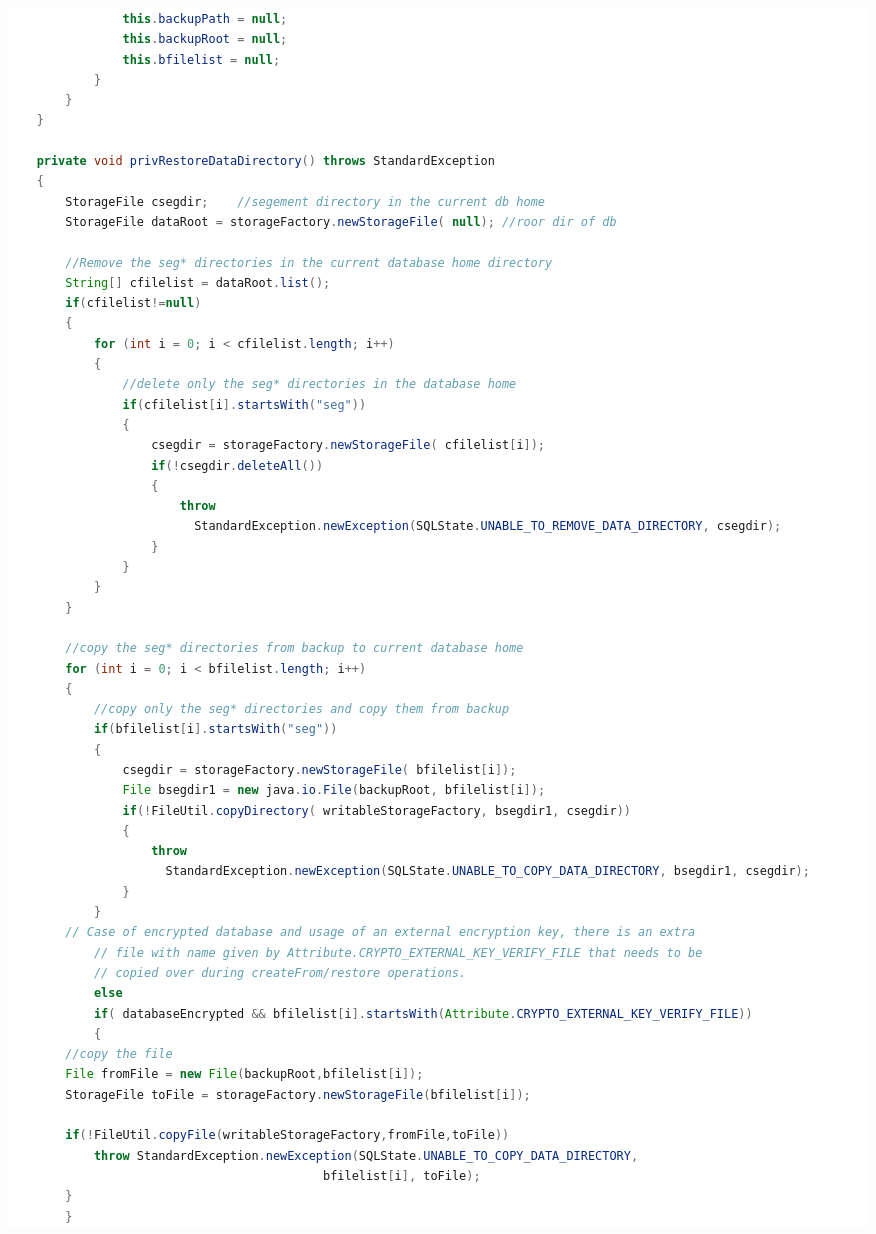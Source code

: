 ```java
                this.backupPath = null;
                this.backupRoot = null;
                this.bfilelist = null;
            }
        }
    }

    private void privRestoreDataDirectory() throws StandardException
    {
        StorageFile csegdir;	//segement directory in the current db home
        StorageFile dataRoot = storageFactory.newStorageFile( null); //roor dir of db

        //Remove the seg* directories in the current database home directory
        String[] cfilelist = dataRoot.list();
        if(cfilelist!=null)
        {
            for (int i = 0; i < cfilelist.length; i++) 
            {
                //delete only the seg* directories in the database home
                if(cfilelist[i].startsWith("seg"))
                {
                    csegdir = storageFactory.newStorageFile( cfilelist[i]);
                    if(!csegdir.deleteAll())
                    {
                        throw
                          StandardException.newException(SQLState.UNABLE_TO_REMOVE_DATA_DIRECTORY, csegdir);
                    }
                }
            }
        }

        //copy the seg* directories from backup to current database home
        for (int i = 0; i < bfilelist.length; i++) 
        {
            //copy only the seg* directories and copy them from backup
            if(bfilelist[i].startsWith("seg"))
            {
                csegdir = storageFactory.newStorageFile( bfilelist[i]);
                File bsegdir1 = new java.io.File(backupRoot, bfilelist[i]);
                if(!FileUtil.copyDirectory( writableStorageFactory, bsegdir1, csegdir))
                {
                    throw
                      StandardException.newException(SQLState.UNABLE_TO_COPY_DATA_DIRECTORY, bsegdir1, csegdir);
                }
            }
	    // Case of encrypted database and usage of an external encryption key, there is an extra
            // file with name given by Attribute.CRYPTO_EXTERNAL_KEY_VERIFY_FILE that needs to be
            // copied over during createFrom/restore operations.
            else
            if( databaseEncrypted && bfilelist[i].startsWith(Attribute.CRYPTO_EXTERNAL_KEY_VERIFY_FILE))
            {
		//copy the file
		File fromFile = new File(backupRoot,bfilelist[i]);
		StorageFile toFile = storageFactory.newStorageFile(bfilelist[i]);

		if(!FileUtil.copyFile(writableStorageFactory,fromFile,toFile))
		    throw StandardException.newException(SQLState.UNABLE_TO_COPY_DATA_DIRECTORY,
	    									bfilelist[i], toFile);
	    }
        }
```